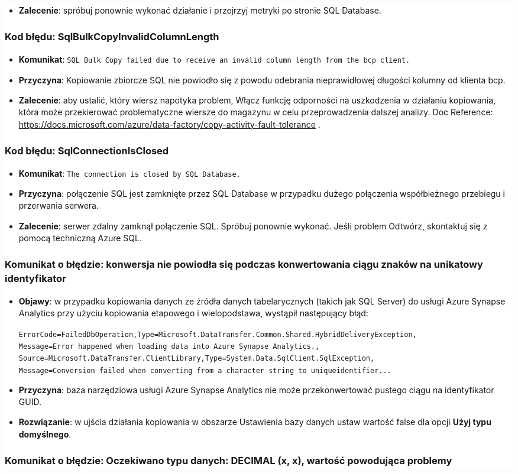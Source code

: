 - **Zalecenie**: spróbuj ponownie wykonać działanie i przejrzyj metryki po stronie SQL Database.


### <a name="error-code--sqlbulkcopyinvalidcolumnlength"></a>Kod błędu: SqlBulkCopyInvalidColumnLength

- **Komunikat**: `SQL Bulk Copy failed due to receive an invalid column length from the bcp client.`

- **Przyczyna**: Kopiowanie zbiorcze SQL nie powiodło się z powodu odebrania nieprawidłowej długości kolumny od klienta bcp.

- **Zalecenie**: aby ustalić, który wiersz napotyka problem, Włącz funkcję odporności na uszkodzenia w działaniu kopiowania, która może przekierować problematyczne wiersze do magazynu w celu przeprowadzenia dalszej analizy. Doc Reference: https://docs.microsoft.com/azure/data-factory/copy-activity-fault-tolerance .


### <a name="error-code--sqlconnectionisclosed"></a>Kod błędu: SqlConnectionIsClosed

- **Komunikat**: `The connection is closed by SQL Database.`

- **Przyczyna**: połączenie SQL jest zamknięte przez SQL Database w przypadku dużego połączenia współbieżnego przebiegu i przerwania serwera.

- **Zalecenie**: serwer zdalny zamknął połączenie SQL. Spróbuj ponownie wykonać. Jeśli problem Odtwórz, skontaktuj się z pomocą techniczną Azure SQL.


### <a name="error-message-conversion-failed-when-converting-from-a-character-string-to-uniqueidentifier"></a>Komunikat o błędzie: konwersja nie powiodła się podczas konwertowania ciągu znaków na unikatowy identyfikator

- **Objawy**: w przypadku kopiowania danych ze źródła danych tabelarycznych (takich jak SQL Server) do usługi Azure Synapse Analytics przy użyciu kopiowania etapowego i wielopodstawa, wystąpił następujący błąd:

    ```
    ErrorCode=FailedDbOperation,Type=Microsoft.DataTransfer.Common.Shared.HybridDeliveryException,
    Message=Error happened when loading data into Azure Synapse Analytics.,
    Source=Microsoft.DataTransfer.ClientLibrary,Type=System.Data.SqlClient.SqlException,
    Message=Conversion failed when converting from a character string to uniqueidentifier...
    ```

- **Przyczyna**: baza narzędziowa usługi Azure Synapse Analytics nie może przekonwertować pustego ciągu na identyfikator GUID.

- **Rozwiązanie**: w ujścia działania kopiowania w obszarze Ustawienia bazy danych ustaw wartość false dla opcji **Użyj typu domyślnego**.


### <a name="error-message-expected-data-type-decimalxx-offending-value"></a>Komunikat o błędzie: Oczekiwano typu danych: DECIMAL (x, x), wartość powodująca problemy
